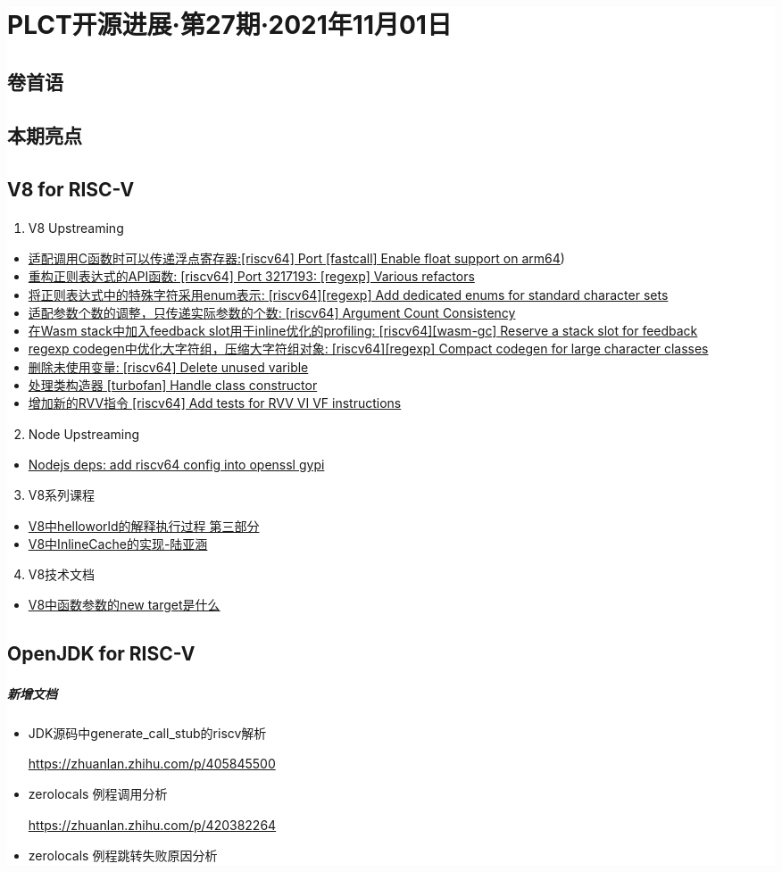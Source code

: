 # PLCT开源进展·第27期·2021年11月01日

## 卷首语

## 本期亮点

## V8 for RISC-V

1. V8 Upstreaming  
  - [适配调用C函数时可以传递浮点寄存器:[riscv64] Port [fastcall] Enable float support on arm64]( https://chromium-review.googlesource.com/c/v8/v8/+/3212059))  
  - [重构正则表达式的API函数: [riscv64] Port 3217193: [regexp] Various refactors](https://chromium-review.googlesource.com/c/v8/v8/+/3218710)  
  - [将正则表达式中的特殊字符采用enum表示: [riscv64][regexp] Add dedicated enums for standard character sets](https://chromium-review.googlesource.com/c/v8/v8/+/3218718)  
  - [适配参数个数的调整，只传递实际参数的个数: [riscv64] Argument Count Consistency](https://chromium-review.googlesource.com/c/v8/v8/+/3220271)  
  - [在Wasm stack中加入feedback slot用于inline优化的profiling: [riscv64][wasm-gc] Reserve a stack slot for feedback](https://chromium-review.googlesource.com/c/v8/v8/+/3226551)  
  - [regexp codegen中优化大字符组，压缩大字符组对象: [riscv64][regexp] Compact codegen for large character classes](https://chromium-review.googlesource.com/c/v8/v8/+/3233695)  
  - [删除未使用变量: [riscv64] Delete unused varible](https://chromium-review.googlesource.com/c/v8/v8/+/3237328)  
  - [处理类构造器 [turbofan] Handle class constructor](https://chromium-review.googlesource.com/c/v8/v8/+/3251133)  
  - [增加新的RVV指令 [riscv64] Add tests for RVV VI VF instructions](https://chromium-review.googlesource.com/c/v8/v8/+/3225319)  

2. Node Upstreaming  
  - [Nodejs  deps: add riscv64 config into openssl gypi](https://github.com/nodejs/node/pull/40473)  

3. V8系列课程  
  - [V8中helloworld的解释执行过程 第三部分](https://www.bilibili.com/video/BV1hp4y1t7Mx?p=11)  
  - [V8中InlineCache的实现-陆亚涵](https://www.bilibili.com/video/BV1hp4y1t7Mx?p=12)  

4. V8技术文档
  - [V8中函数参数的new target是什么](https://zhuanlan.zhihu.com/p/426209382)  

## OpenJDK for RISC-V

##### 新增文档

- JDK源码中generate_call_stub的riscv解析

  https://zhuanlan.zhihu.com/p/405845500
  
- zerolocals 例程调用分析

  https://zhuanlan.zhihu.com/p/420382264
  
- zerolocals 例程跳转失败原因分析
